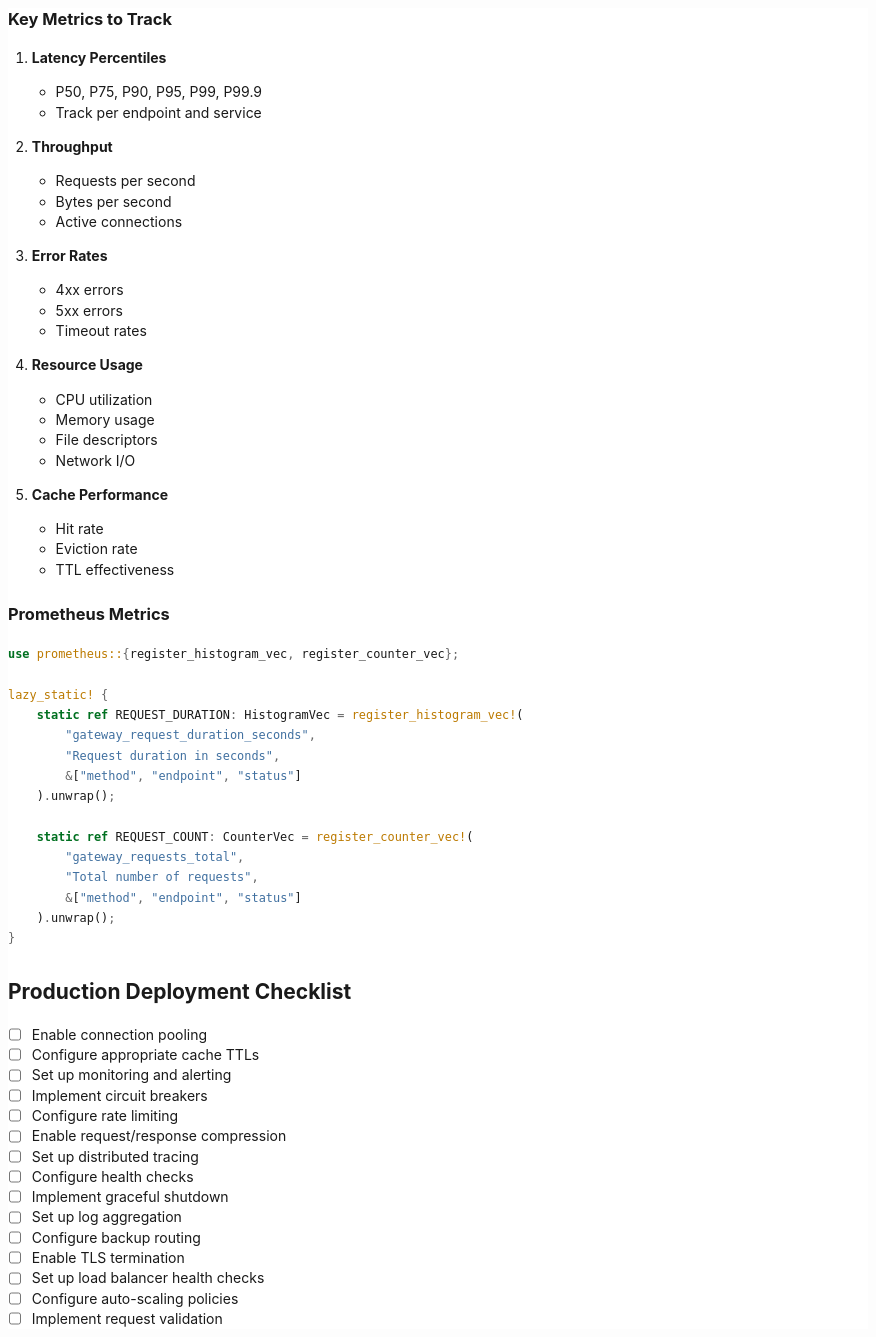 ### Key Metrics to Track

1. **Latency Percentiles**
   - P50, P75, P90, P95, P99, P99.9
   - Track per endpoint and service

2. **Throughput**
   - Requests per second
   - Bytes per second
   - Active connections

3. **Error Rates**
   - 4xx errors
   - 5xx errors
   - Timeout rates

4. **Resource Usage**
   - CPU utilization
   - Memory usage
   - File descriptors
   - Network I/O

5. **Cache Performance**
   - Hit rate
   - Eviction rate
   - TTL effectiveness

### Prometheus Metrics

```rust
use prometheus::{register_histogram_vec, register_counter_vec};

lazy_static! {
    static ref REQUEST_DURATION: HistogramVec = register_histogram_vec!(
        "gateway_request_duration_seconds",
        "Request duration in seconds",
        &["method", "endpoint", "status"]
    ).unwrap();
    
    static ref REQUEST_COUNT: CounterVec = register_counter_vec!(
        "gateway_requests_total",
        "Total number of requests",
        &["method", "endpoint", "status"]
    ).unwrap();
}
```

## Production Deployment Checklist

- [ ] Enable connection pooling
- [ ] Configure appropriate cache TTLs
- [ ] Set up monitoring and alerting
- [ ] Implement circuit breakers
- [ ] Configure rate limiting
- [ ] Enable request/response compression
- [ ] Set up distributed tracing
- [ ] Configure health checks
- [ ] Implement graceful shutdown
- [ ] Set up log aggregation
- [ ] Configure backup routing
- [ ] Enable TLS termination
- [ ] Set up load balancer health checks
- [ ] Configure auto-scaling policies
- [ ] Implement request validation
